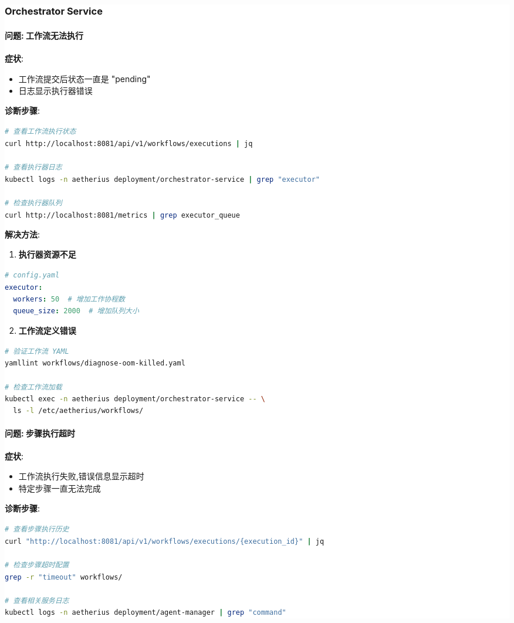 
### Orchestrator Service

#### 问题: 工作流无法执行

**症状**:
- 工作流提交后状态一直是 "pending"
- 日志显示执行器错误

**诊断步骤**:

```bash
# 查看工作流执行状态
curl http://localhost:8081/api/v1/workflows/executions | jq

# 查看执行器日志
kubectl logs -n aetherius deployment/orchestrator-service | grep "executor"

# 检查执行器队列
curl http://localhost:8081/metrics | grep executor_queue
```

**解决方法**:

1. **执行器资源不足**

```yaml
# config.yaml
executor:
  workers: 50  # 增加工作协程数
  queue_size: 2000  # 增加队列大小
```

2. **工作流定义错误**

```bash
# 验证工作流 YAML
yamllint workflows/diagnose-oom-killed.yaml

# 检查工作流加载
kubectl exec -n aetherius deployment/orchestrator-service -- \
  ls -l /etc/aetherius/workflows/
```

#### 问题: 步骤执行超时

**症状**:
- 工作流执行失败,错误信息显示超时
- 特定步骤一直无法完成

**诊断步骤**:

```bash
# 查看步骤执行历史
curl "http://localhost:8081/api/v1/workflows/executions/{execution_id}" | jq

# 检查步骤超时配置
grep -r "timeout" workflows/

# 查看相关服务日志
kubectl logs -n aetherius deployment/agent-manager | grep "command"
```
